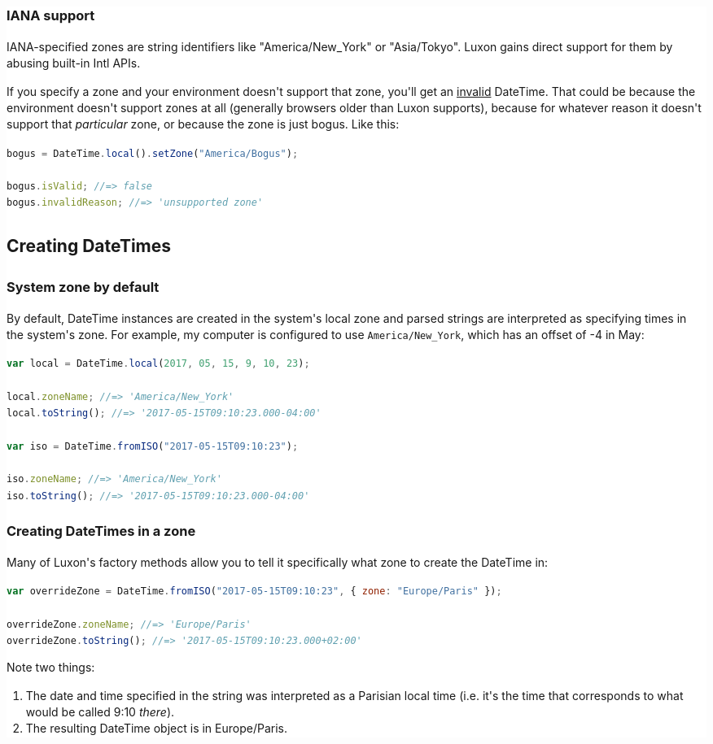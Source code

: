 ### IANA support

IANA-specified zones are string identifiers like "America/New_York" or "Asia/Tokyo". Luxon gains direct support for them by abusing built-in Intl APIs.

If you specify a zone and your environment doesn't support that zone, you'll get an [invalid](validity.md) DateTime. That could be because the environment doesn't support zones at all (generally browsers older than Luxon supports), because for whatever reason it doesn't support that _particular_ zone, or because the zone is just bogus. Like this:

```js
bogus = DateTime.local().setZone("America/Bogus");

bogus.isValid; //=> false
bogus.invalidReason; //=> 'unsupported zone'
```

## Creating DateTimes

### System zone by default

By default, DateTime instances are created in the system's local zone and parsed strings are interpreted as specifying times in the system's zone. For example, my computer is configured to use `America/New_York`, which has an offset of -4 in May:

```js
var local = DateTime.local(2017, 05, 15, 9, 10, 23);

local.zoneName; //=> 'America/New_York'
local.toString(); //=> '2017-05-15T09:10:23.000-04:00'

var iso = DateTime.fromISO("2017-05-15T09:10:23");

iso.zoneName; //=> 'America/New_York'
iso.toString(); //=> '2017-05-15T09:10:23.000-04:00'
```

### Creating DateTimes in a zone

Many of Luxon's factory methods allow you to tell it specifically what zone to create the DateTime in:

```js
var overrideZone = DateTime.fromISO("2017-05-15T09:10:23", { zone: "Europe/Paris" });

overrideZone.zoneName; //=> 'Europe/Paris'
overrideZone.toString(); //=> '2017-05-15T09:10:23.000+02:00'
```

Note two things:

1.  The date and time specified in the string was interpreted as a Parisian local time (i.e. it's the time that corresponds to what would be called 9:10 _there_).
2.  The resulting DateTime object is in Europe/Paris.
